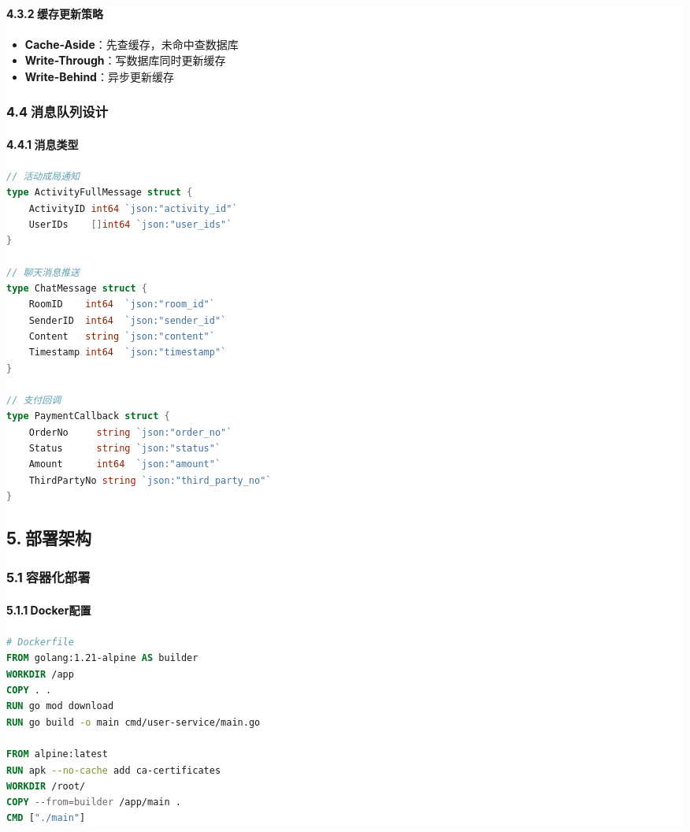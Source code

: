 #### 4.3.2 缓存更新策略
- **Cache-Aside**：先查缓存，未命中查数据库
- **Write-Through**：写数据库同时更新缓存
- **Write-Behind**：异步更新缓存

### 4.4 消息队列设计

#### 4.4.1 消息类型
```go
// 活动成局通知
type ActivityFullMessage struct {
    ActivityID int64 `json:"activity_id"`
    UserIDs    []int64 `json:"user_ids"`
}

// 聊天消息推送
type ChatMessage struct {
    RoomID    int64  `json:"room_id"`
    SenderID  int64  `json:"sender_id"`
    Content   string `json:"content"`
    Timestamp int64  `json:"timestamp"`
}

// 支付回调
type PaymentCallback struct {
    OrderNo     string `json:"order_no"`
    Status      string `json:"status"`
    Amount      int64  `json:"amount"`
    ThirdPartyNo string `json:"third_party_no"`
}
```

## 5. 部署架构

### 5.1 容器化部署

#### 5.1.1 Docker配置
```dockerfile
# Dockerfile
FROM golang:1.21-alpine AS builder
WORKDIR /app
COPY . .
RUN go mod download
RUN go build -o main cmd/user-service/main.go

FROM alpine:latest
RUN apk --no-cache add ca-certificates
WORKDIR /root/
COPY --from=builder /app/main .
CMD ["./main"]
```
